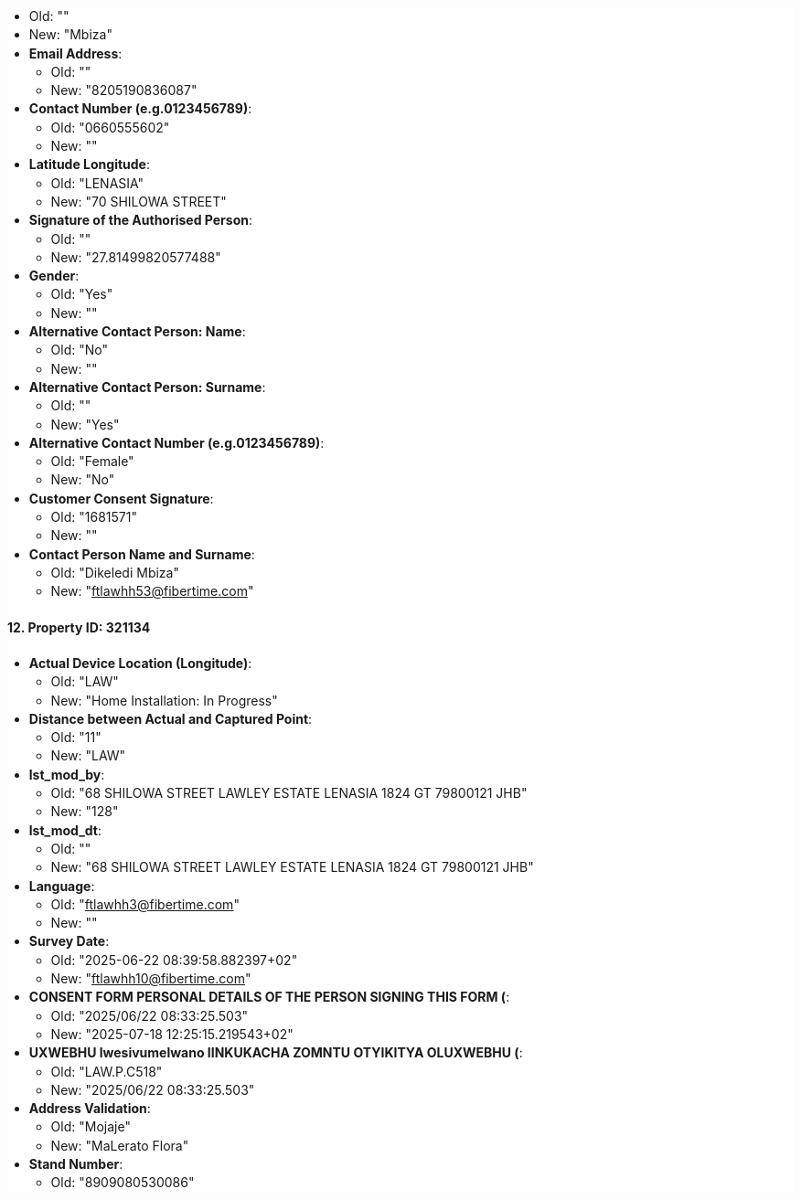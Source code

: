   - Old: ""
  - New: "Mbiza"
- **Email Address**:
  - Old: ""
  - New: "8205190836087"
- **Contact Number (e.g.0123456789)**:
  - Old: "0660555602"
  - New: ""
- **Latitude Longitude**:
  - Old: "LENASIA"
  - New: "70 SHILOWA STREET"
- **Signature of the Authorised Person**:
  - Old: ""
  - New: "27.81499820577488"
- **Gender**:
  - Old: "Yes"
  - New: ""
- **Alternative Contact Person: Name**:
  - Old: "No"
  - New: ""
- **Alternative Contact Person: Surname**:
  - Old: ""
  - New: "Yes"
- **Alternative Contact Number (e.g.0123456789)**:
  - Old: "Female"
  - New: "No"
- **Customer Consent Signature**:
  - Old: "1681571"
  - New: ""
- **Contact Person Name and Surname**:
  - Old: "Dikeledi Mbiza"
  - New: "ftlawhh53@fibertime.com"

#### 12. Property ID: 321134

- **Actual Device Location (Longitude)**:
  - Old: "LAW"
  - New: "Home Installation: In Progress"
- **Distance between Actual and Captured Point**:
  - Old: "11"
  - New: "LAW"
- **lst_mod_by**:
  - Old: "68 SHILOWA STREET LAWLEY ESTATE LENASIA 1824 GT 79800121 JHB"
  - New: "128"
- **lst_mod_dt**:
  - Old: ""
  - New: "68 SHILOWA STREET LAWLEY ESTATE LENASIA 1824 GT 79800121 JHB"
- **Language**:
  - Old: "ftlawhh3@fibertime.com"
  - New: ""
- **Survey Date**:
  - Old: "2025-06-22 08:39:58.882397+02"
  - New: "ftlawhh10@fibertime.com"
- **CONSENT FORM PERSONAL DETAILS OF THE PERSON SIGNING THIS FORM (**:
  - Old: "2025/06/22 08:33:25.503"
  - New: "2025-07-18 12:25:15.219543+02"
- **UXWEBHU lwesivumelwano IINKUKACHA ZOMNTU OTYIKITYA OLUXWEBHU (**:
  - Old: "LAW.P.C518"
  - New: "2025/06/22 08:33:25.503"
- **Address Validation**:
  - Old: "Mojaje"
  - New: "MaLerato Flora"
- **Stand Number**:
  - Old: "8909080530086"